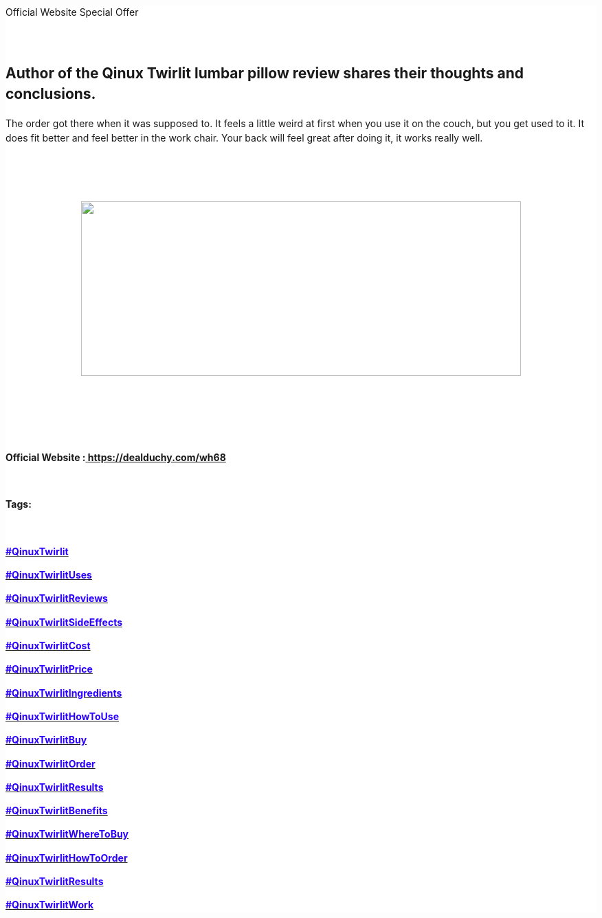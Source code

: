 Official Website Special Offer</span></a></b></h2><p><br /></p><h2>Author of the Qinux Twirlit lumbar pillow review shares their thoughts and conclusions.</h2><p>The order got there when it was supposed to. It feels a little weird at first when you use it on the couch, but you get used to it. It does fit better and feel better in the work chair. Your back will feel great after doing it, it works really well.</p><p><br /></p><p><br /></p><div class="separator" style="clear: both; text-align: center;"><a href="https://dealduchy.com/wh68" style="margin-left: 1em; margin-right: 1em;"><img border="0" data-original-height="353" data-original-width="965" height="254" src="https://blogger.googleusercontent.com/img/b/R29vZ2xl/AVvXsEiz4_3AVE0Zr_R_2h11CFV6eDZLoINtz6WbpaCL5wOtaEcwnBuy-E-qs8NlPbidMmx5zTIDAAjoUa_IoJdRBKykDYhC5UgmZ51Ekz6jWnJzsyG_1Qp51ZclSKlcwH_2-yD140asMjSzXaU9SU3q9iQ4ivf36Lo8LCTeFcOsCIhgRy14aqmZ5NPfFms6jqO_/w640-h254/360_F_269985260_EnUKmOVngTL4kLfci48i6vWQvt0KsYJx-1.jpg" width="640" /></a></div><br /><p><br /></p><p><br /></p><p><b>Official Website :<a href="https://dealduchy.com/wh68">&nbsp;https://dealduchy.com/wh68</a></b></p><p><b><br /></b></p><p><b>Tags:</b></p><p><b><br /></b></p><p><a href="https://dealduchy.com/wh68"><span style="color: #2b00fe;"><b>#QinuxTwirlit</b></span></a></p><p><a href="https://dealduchy.com/wh68"><span style="color: #2b00fe;"><b>#QinuxTwirlitUses</b></span></a></p><p><a href="https://dealduchy.com/wh68"><span style="color: #2b00fe;"><b>#QinuxTwirlitReviews</b></span></a></p><p><a href="https://dealduchy.com/wh68"><span style="color: #2b00fe;"><b>#QinuxTwirlitSideEffects</b></span></a></p><p><a href="https://dealduchy.com/wh68"><span style="color: #2b00fe;"><b>#QinuxTwirlitCost</b></span></a></p><p><a href="https://dealduchy.com/wh68"><span style="color: #2b00fe;"><b>#QinuxTwirlitPrice</b></span></a></p><p><a href="https://dealduchy.com/wh68"><span style="color: #2b00fe;"><b>#QinuxTwirlitIngredients</b></span></a></p><p><a href="https://dealduchy.com/wh68"><span style="color: #2b00fe;"><b>#QinuxTwirlitHowToUse</b></span></a></p><p><a href="https://dealduchy.com/wh68"><span style="color: #2b00fe;"><b>#QinuxTwirlitBuy</b></span></a></p><p><a href="https://dealduchy.com/wh68"><span style="color: #2b00fe;"><b>#QinuxTwirlitOrder</b></span></a></p><p><a href="https://dealduchy.com/wh68"><span style="color: #2b00fe;"><b>#QinuxTwirlitResults</b></span></a></p><p><a href="https://dealduchy.com/wh68"><span style="color: #2b00fe;"><b>#QinuxTwirlitBenefits</b></span></a></p><p><a href="https://dealduchy.com/wh68"><span style="color: #2b00fe;"><b>#QinuxTwirlitWhereToBuy</b></span></a></p><p><a href="https://dealduchy.com/wh68"><span style="color: #2b00fe;"><b>#QinuxTwirlitHowToOrder</b></span></a></p><p><a href="https://dealduchy.com/wh68"><span style="color: #2b00fe;"><b>#QinuxTwirlitResults</b></span></a></p><p><a href="https://dealduchy.com/wh68"><span style="color: #2b00fe;"><b>#QinuxTwirlitWork</b></span></a></p>

